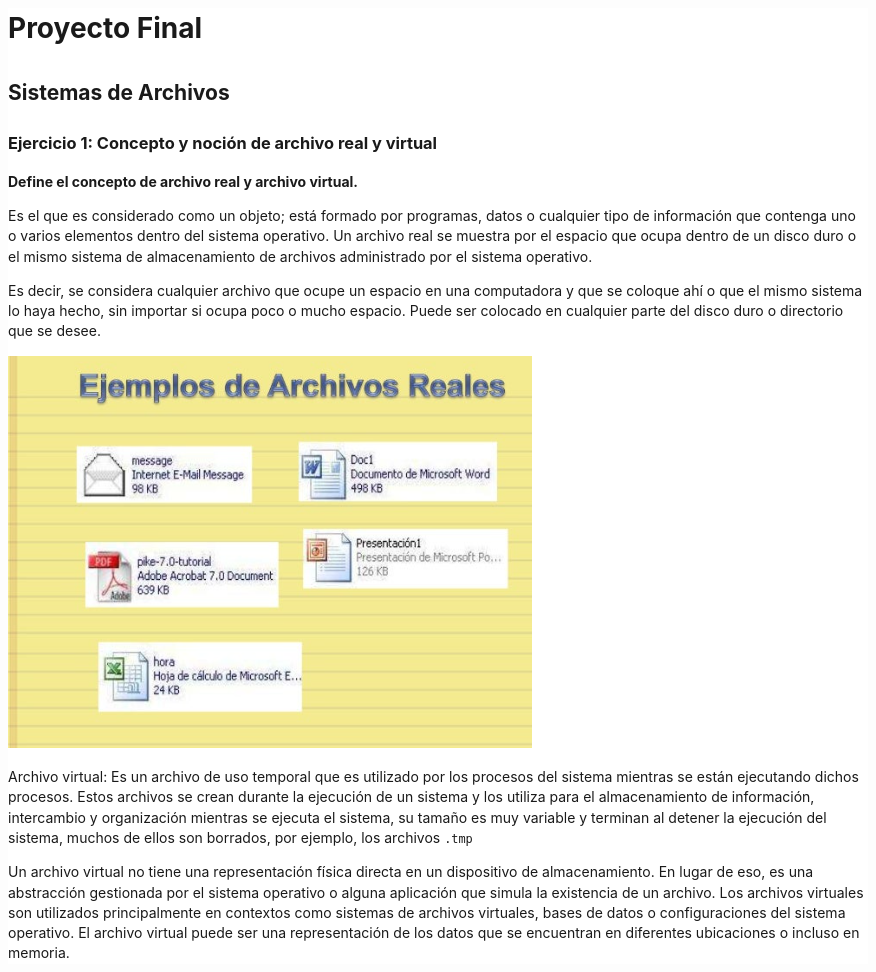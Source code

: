 # Proyecto Final

## Sistemas de Archivos
 
### **Ejercicio 1: Concepto y noción de archivo real y virtual**

**Define el concepto de archivo real y archivo virtual.**

Es el que es considerado como un objeto; está formado por programas, datos o cualquier tipo de información que contenga uno o varios elementos dentro del sistema operativo. Un archivo real se muestra por el espacio que ocupa dentro de un disco duro o el mismo sistema de almacenamiento de archivos administrado por el sistema operativo. 

Es decir, se considera cualquier archivo que ocupe un espacio en una computadora y que se coloque ahí o que el mismo sistema lo haya hecho, sin importar si ocupa poco o mucho espacio. Puede ser colocado en cualquier parte del disco duro o directorio que se desee. 

![ar](archivo_real.png)

Archivo virtual: Es un archivo de uso temporal que es utilizado por los procesos del sistema mientras se están ejecutando dichos procesos. Estos archivos se crean durante la ejecución de un sistema y los utiliza para el almacenamiento de información, intercambio y organización mientras se ejecuta el sistema, su tamaño es muy variable y terminan al detener la ejecución del sistema, muchos de ellos son borrados, por ejemplo, los archivos `.tmp`

Un archivo virtual no tiene una representación física directa en un dispositivo de almacenamiento. En lugar de eso, es una abstracción gestionada por el sistema operativo o alguna aplicación que simula la existencia de un archivo. Los archivos virtuales son utilizados principalmente en contextos como sistemas de archivos virtuales, bases de datos o configuraciones del sistema operativo. El archivo virtual puede ser una representación de los datos que se encuentran en diferentes ubicaciones o incluso en memoria.
